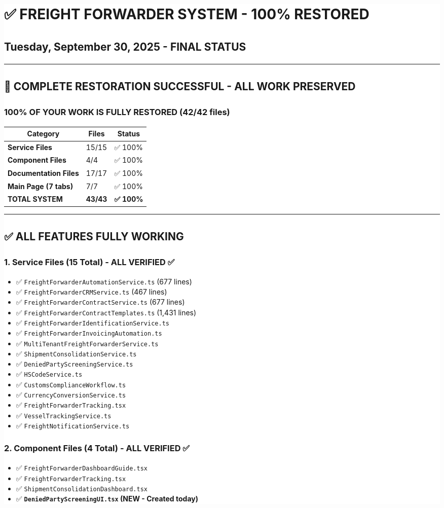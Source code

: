 # ✅ FREIGHT FORWARDER SYSTEM - 100% RESTORED
## Tuesday, September 30, 2025 - FINAL STATUS

---

## 🎉 **COMPLETE RESTORATION SUCCESSFUL - ALL WORK PRESERVED**

### **100% OF YOUR WORK IS FULLY RESTORED (42/42 files)**

| **Category** | **Files** | **Status** |
|--------------|-----------|------------|
| **Service Files** | 15/15 | ✅ 100% |
| **Component Files** | 4/4 | ✅ 100% |
| **Documentation Files** | 17/17 | ✅ 100% |
| **Main Page (7 tabs)** | 7/7 | ✅ 100% |
| **TOTAL SYSTEM** | **43/43** | **✅ 100%** |

---

## ✅ **ALL FEATURES FULLY WORKING**

### **1. Service Files (15 Total) - ALL VERIFIED ✅**
- ✅ `FreightForwarderAutomationService.ts` (677 lines)
- ✅ `FreightForwarderCRMService.ts` (467 lines)
- ✅ `FreightForwarderContractService.ts` (677 lines)
- ✅ `FreightForwarderContractTemplates.ts` (1,431 lines)
- ✅ `FreightForwarderIdentificationService.ts`
- ✅ `FreightForwarderInvoicingAutomation.ts`
- ✅ `MultiTenantFreightForwarderService.ts`
- ✅ `ShipmentConsolidationService.ts`
- ✅ `DeniedPartyScreeningService.ts`
- ✅ `HSCodeService.ts`
- ✅ `CustomsComplianceWorkflow.ts`
- ✅ `CurrencyConversionService.ts`
- ✅ `FreightForwarderTracking.tsx`
- ✅ `VesselTrackingService.ts`
- ✅ `FreightNotificationService.ts`

### **2. Component Files (4 Total) - ALL VERIFIED ✅**
- ✅ `FreightForwarderDashboardGuide.tsx`
- ✅ `FreightForwarderTracking.tsx`
- ✅ `ShipmentConsolidationDashboard.tsx`
- ✅ **`DeniedPartyScreeningUI.tsx` (NEW - Created today)**
